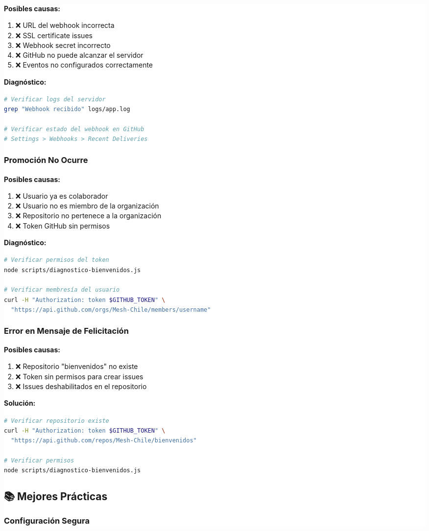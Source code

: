 **Posibles causas:**
1. ❌ URL del webhook incorrecta
2. ❌ SSL certificate issues
3. ❌ Webhook secret incorrecto
4. ❌ GitHub no puede alcanzar el servidor
5. ❌ Eventos no configurados correctamente

**Diagnóstico:**
```bash
# Verificar logs del servidor
grep "Webhook recibido" logs/app.log

# Verificar estado del webhook en GitHub
# Settings > Webhooks > Recent Deliveries
```

### Promoción No Ocurre

**Posibles causas:**
1. ❌ Usuario ya es colaborador
2. ❌ Usuario no es miembro de la organización
3. ❌ Repositorio no pertenece a la organización
4. ❌ Token GitHub sin permisos

**Diagnóstico:**
```bash
# Verificar permisos del token
node scripts/diagnostico-bienvenidos.js

# Verificar membresía del usuario
curl -H "Authorization: token $GITHUB_TOKEN" \
  "https://api.github.com/orgs/Mesh-Chile/members/username"
```

### Error en Mensaje de Felicitación

**Posibles causas:**
1. ❌ Repositorio "bienvenidos" no existe
2. ❌ Token sin permisos para crear issues
3. ❌ Issues deshabilitados en el repositorio

**Solución:**
```bash
# Verificar repositorio existe
curl -H "Authorization: token $GITHUB_TOKEN" \
  "https://api.github.com/repos/Mesh-Chile/bienvenidos"

# Verificar permisos
node scripts/diagnostico-bienvenidos.js
```

## 📚 Mejores Prácticas

### Configuración Segura
